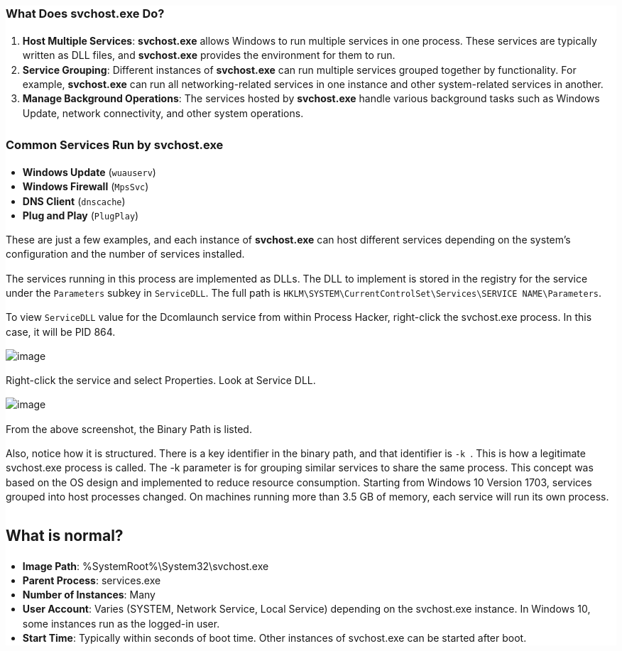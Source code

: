 
### **What Does svchost.exe Do?**

1. **Host Multiple Services**: **svchost.exe** allows Windows to run multiple services in one process. These services are typically written as DLL files, and **svchost.exe** provides the environment for them to run.
2. **Service Grouping**: Different instances of **svchost.exe** can run multiple services grouped together by functionality. For example, **svchost.exe** can run all networking-related services in one instance and other system-related services in another.
3. **Manage Background Operations**: The services hosted by **svchost.exe** handle various background tasks such as Windows Update, network connectivity, and other system operations.


### **Common Services Run by svchost.exe**
- **Windows Update** (`wuauserv`)
- **Windows Firewall** (`MpsSvc`)
- **DNS Client** (`dnscache`)
- **Plug and Play** (`PlugPlay`)

These are just a few examples, and each instance of **svchost.exe** can host different services depending on the system’s configuration and the number of services installed.

The services running in this process are implemented as DLLs. The DLL to implement is stored in the registry for the service under the `Parameters` subkey in `ServiceDLL`. The full path is `HKLM\SYSTEM\CurrentControlSet\Services\SERVICE NAME\Parameters`.

To view `ServiceDLL` value for the Dcomlaunch service from within Process Hacker, right-click the svchost.exe process. In this case, it will be PID 864.

![image](https://github.com/user-attachments/assets/897078f5-cee4-45c4-bd3e-f0e540c257af)

Right-click the service and select Properties. Look at Service DLL.

![image](https://github.com/user-attachments/assets/50fad00a-1fe0-4714-8683-955445cb51fd)

From the above screenshot, the Binary Path is listed.

Also, notice how it is structured. There is a key identifier in the binary path, and that identifier is `-k `. This is how a legitimate svchost.exe process is called.
The -k parameter is for grouping similar services to share the same process. This concept was based on the OS design and implemented to reduce resource consumption. Starting from Windows 10 Version 1703, services grouped into host processes changed. On machines running more than 3.5 GB of memory, each service will run its own process.

## What is normal?

- **Image Path**: %SystemRoot%\System32\svchost.exe
- **Parent Process**: services.exe
- **Number of Instances**: Many
- **User Account**: Varies (SYSTEM, Network Service, Local Service) depending on the svchost.exe instance. In Windows 10, some instances run as the logged-in user.
- **Start Time**: Typically within seconds of boot time. Other instances of svchost.exe can be started after boot.
